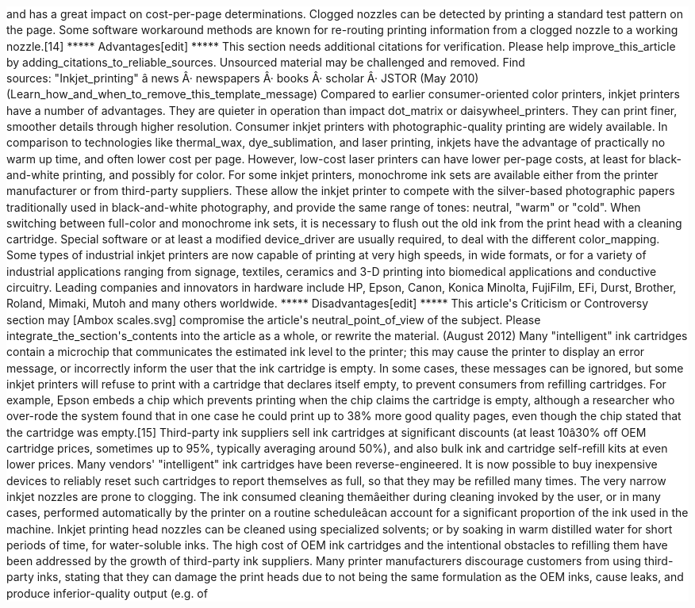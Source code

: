 and has a great impact on cost-per-page determinations.
Clogged nozzles can be detected by printing a standard test pattern on the
page. Some software workaround methods are known for re-routing printing
information from a clogged nozzle to a working nozzle.[14]
***** Advantages[edit] *****
 This section needs additional citations for verification. Please help improve_this_article by
 adding_citations_to_reliable_sources. Unsourced material may be challenged and removed.
 Find sources: "Inkjet_printing" â news Â· newspapers Â· books Â· scholar Â· JSTOR (May 2010)
 (Learn_how_and_when_to_remove_this_template_message)
Compared to earlier consumer-oriented color printers, inkjet printers have a
number of advantages. They are quieter in operation than impact dot_matrix or
daisywheel_printers. They can print finer, smoother details through higher
resolution. Consumer inkjet printers with photographic-quality printing are
widely available.
In comparison to technologies like thermal_wax, dye_sublimation, and laser
printing, inkjets have the advantage of practically no warm up time, and often
lower cost per page. However, low-cost laser printers can have lower per-page
costs, at least for black-and-white printing, and possibly for color.
For some inkjet printers, monochrome ink sets are available either from the
printer manufacturer or from third-party suppliers. These allow the inkjet
printer to compete with the silver-based photographic papers traditionally used
in black-and-white photography, and provide the same range of tones: neutral,
"warm" or "cold". When switching between full-color and monochrome ink sets, it
is necessary to flush out the old ink from the print head with a cleaning
cartridge. Special software or at least a modified device_driver are usually
required, to deal with the different color_mapping.
Some types of industrial inkjet printers are now capable of printing at very
high speeds, in wide formats, or for a variety of industrial applications
ranging from signage, textiles, ceramics and 3-D printing into biomedical
applications and conductive circuitry. Leading companies and innovators in
hardware include HP, Epson, Canon, Konica Minolta, FujiFilm, EFi, Durst,
Brother, Roland, Mimaki, Mutoh and many others worldwide.
***** Disadvantages[edit] *****
                   This article's Criticism or Controversy section may
[Ambox scales.svg] compromise the article's neutral_point_of_view of the
                   subject. Please integrate_the_section's_contents into the
                   article as a whole, or rewrite the material. (August 2012)
Many "intelligent" ink cartridges contain a microchip that communicates the
estimated ink level to the printer; this may cause the printer to display an
error message, or incorrectly inform the user that the ink cartridge is empty.
In some cases, these messages can be ignored, but some inkjet printers will
refuse to print with a cartridge that declares itself empty, to prevent
consumers from refilling cartridges. For example, Epson embeds a chip which
prevents printing when the chip claims the cartridge is empty, although a
researcher who over-rode the system found that in one case he could print up to
38% more good quality pages, even though the chip stated that the cartridge was
empty.[15] Third-party ink suppliers sell ink cartridges at significant
discounts (at least 10â30% off OEM cartridge prices, sometimes up to 95%,
typically averaging around 50%), and also bulk ink and cartridge self-refill
kits at even lower prices. Many vendors' "intelligent" ink cartridges have been
reverse-engineered. It is now possible to buy inexpensive devices to reliably
reset such cartridges to report themselves as full, so that they may be
refilled many times.
The very narrow inkjet nozzles are prone to clogging. The ink consumed cleaning
themâeither during cleaning invoked by the user, or in many cases, performed
automatically by the printer on a routine scheduleâcan account for a
significant proportion of the ink used in the machine. Inkjet printing head
nozzles can be cleaned using specialized solvents; or by soaking in warm
distilled water for short periods of time, for water-soluble inks.
The high cost of OEM ink cartridges and the intentional obstacles to refilling
them have been addressed by the growth of third-party ink suppliers. Many
printer manufacturers discourage customers from using third-party inks, stating
that they can damage the print heads due to not being the same formulation as
the OEM inks, cause leaks, and produce inferior-quality output (e.g. of